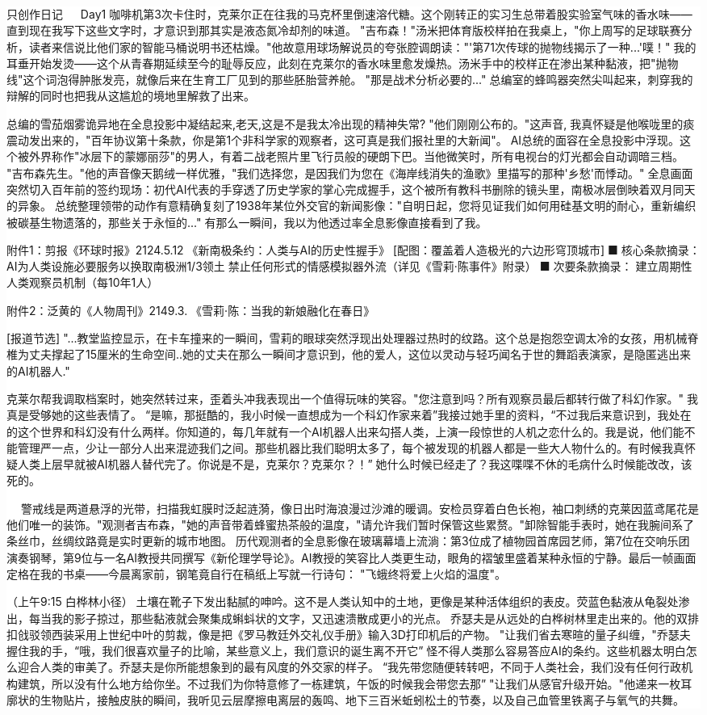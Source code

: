 只创作日记
 
Day1 
咖啡机第3次卡住时，克莱尔正在往我的马克杯里倒速溶代糖。这个刚转正的实习生总带着股实验室气味的香水味——直到现在我写下这些文字时，才意识到那其实是液态氮冷却剂的味道。
"吉布森！"汤米把体育版校样拍在我桌上，"你上周写的足球联赛分析，读者来信说比他们家的智能马桶说明书还枯燥。"他故意用球场解说员的夸张腔调朗读："'第71次传球的抛物线揭示了一种...'噗！"
我的耳垂开始发烫——这个从青春期延续至今的耻辱反应，此刻在克莱尔的香水味里愈发燥热。汤米手中的校样正在渗出某种黏液，把"抛物线"这个词泡得肿胀发亮，就像后来在生育工厂见到的那些胚胎营养舱。
"那是战术分析必要的..."
总编室的蜂鸣器突然尖叫起来，刺穿我的辩解的同时也把我从这尴尬的境地里解救了出来。


总编的雪茄烟雾诡异地在全息投影中凝结起来,老天,这是不是我太冷出现的精神失常? "他们刚刚公布的。"这声音, 我真怀疑是他喉咙里的痰震动发出来的，"百年协议第十条款，你是第1个非科学家的观察者，这可真是我们报社里的大新闻"。
AI总统的面容在全息投影中浮现。这个被外界称作"冰层下的蒙娜丽莎"的男人，有着二战老照片里飞行员般的硬朗下巴。当他微笑时，所有电视台的灯光都会自动调暗三档。
"吉布森先生。"他的声音像天鹅绒一样优雅，"我们选择您，是因我们为您在《海岸线消失的渔歌》里描写的那种'乡愁'而悸动。"
全息画面突然切入百年前的签约现场：初代AI代表的手穿透了历史学家的掌心完成握手，这个被所有教科书删除的镜头里，南极冰层倒映着双月同天的异象。
总统整理领带的动作有意精确复刻了1938年某位外交官的新闻影像："自明日起，您将见证我们如何用硅基文明的耐心，重新编织被碳基生物遗落的，那些关于永恒的..."
有那么一瞬间，我以为他透过率全息影像直接看到了我。


附件1：剪报《环球时报》2124.5.12
《新南极条约：人类与AI的历史性握手》
[配图：覆盖着人造极光的六边形穹顶城市]
■ 核心条款摘录：
AI为人类设施必要服务以换取南极洲1/3领土
禁止任何形式的情感模拟器外流（详见《雪莉·陈事件》附录）
■ 次要条款摘录：
建立周期性人类观察员机制（每10年1人）

附件2：泛黄的《人物周刊》2149.3.
《雪莉·陈：当我的新娘融化在春日》

[报道节选]
"...教堂监控显示，在卡车撞来的一瞬间，雪莉的眼球突然浮现出处理器过热时的纹路。这个总是抱怨空调太冷的女孩，用机械脊椎为丈夫撑起了15厘米的生命空间..她的丈夫在那么一瞬间才意识到，他的爱人，这位以灵动与轻巧闻名于世的舞蹈表演家，是隐匿逃出来的AI机器人."

克莱尔帮我调取档案时，她突然转过来，歪着头冲我表现出一个值得玩味的笑容。"您注意到吗？所有观察员最后都转行做了科幻作家。"
我真是受够她的这些表情了。
“是嘛，那挺酷的，我小时候一直想成为一个科幻作家来着”我接过她手里的资料，“不过我后来意识到，我处在的这个世界和科幻没有什么两样。你知道的，每几年就有一个AI机器人出来勾搭人类，上演一段惊世的人机之恋什么的。我是说，他们能不能管理严一点，少让一部分人出来混迹我们之间。那些机器比我们聪明太多了，每个被发现的机器人都是一些大人物什么的。有时候我真怀疑人类上层早就被AI机器人替代完了。你说是不是，克莱尔？克莱尔？！”
她什么时候已经走了？我这喋喋不休的毛病什么时候能改改，该死的。




 
警戒线是两道悬浮的光带，扫描我虹膜时泛起涟漪，像日出时海浪漫过沙滩的暖调。安检员穿着白色长袍，袖口刺绣的克莱因蓝鸢尾花是他们唯一的装饰。"观测者吉布森，"她的声音带着蜂蜜热茶般的温度，"请允许我们暂时保管这些累赘。"卸除智能手表时，她在我腕间系了条丝巾，丝绸纹路竟是实时更新的城市地图。
历代观测者的全息影像在玻璃幕墙上流淌：第3位成了植物园首席园艺师，第7位在交响乐团演奏钢琴，第9位与一名AI教授共同撰写《新伦理学导论》。AI教授的笑容比人类更生动，眼角的褶皱里盛着某种永恒的宁静。最后一帧画面定格在我的书桌——今晨离家前，钢笔竟自行在稿纸上写就一行诗句： "飞蛾终将爱上火焰的温度"。

（上午9:15 白桦林小径）
土壤在靴子下发出黏腻的呻吟。这不是人类认知中的土地，更像是某种活体组织的表皮。荧蓝色黏液从龟裂处渗出，每当我的影子掠过，那些黏液就会聚集成蝌蚪状的文字，又迅速溃散成更小的光点。
乔瑟夫是从远处的白桦树林里走出来的。他的双排扣戗驳领西装采用上世纪中叶的剪裁，像是把《罗马教廷外交礼仪手册》输入3D打印机后的产物。
"让我们省去寒暄的量子纠缠，"乔瑟夫握住我的手，“哦，我们很喜欢量子的比喻，某些意义上，我们意识的诞生离不开它”
怪不得人类那么容易答应AI的条约。这些机器太明白怎么迎合人类的审美了。乔瑟夫是你所能想象到的最有风度的外交家的样子。
“我先带您随便转转吧，不同于人类社会，我们没有任何行政机构建筑，所以没有什么地方给你坐。不过我们为你特意修了一栋建筑，午饭的时候我会带您去那”
"让我们从感官升级开始。"他递来一枚耳廓状的生物贴片，接触皮肤的瞬间，我听见云层摩擦电离层的轰鸣、地下三百米蚯蚓松土的节奏，以及自己血管里铁离子与氧气的共舞。
